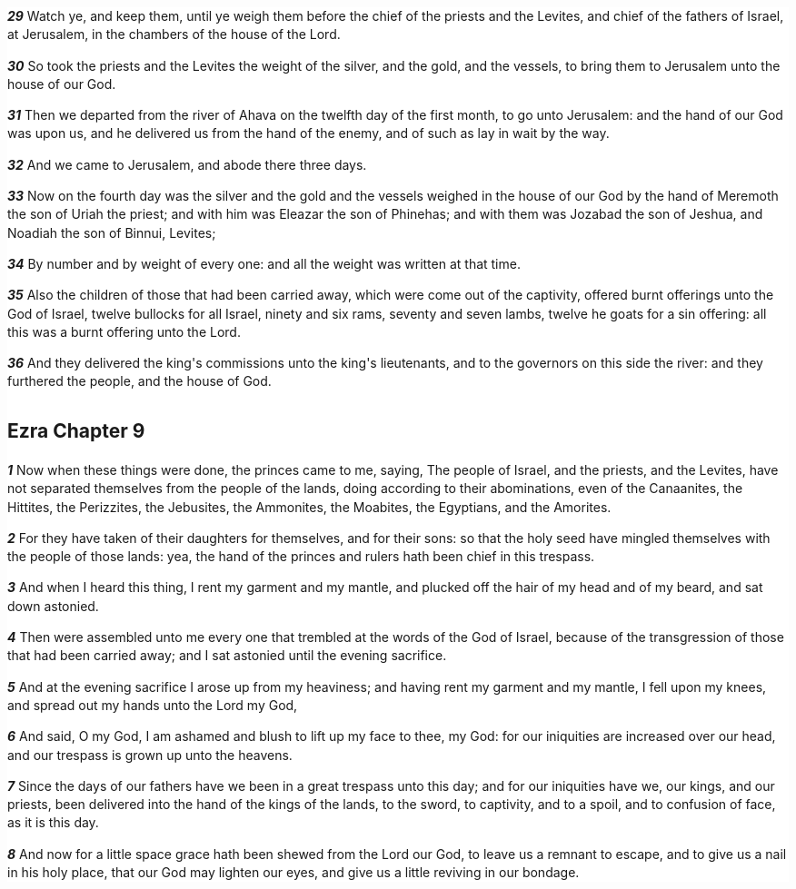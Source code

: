 ***29*** Watch ye, and keep them, until ye weigh them before the chief of the priests and the Levites, and chief of the fathers of Israel, at Jerusalem, in the chambers of the house of the Lord.

***30*** So took the priests and the Levites the weight of the silver, and the gold, and the vessels, to bring them to Jerusalem unto the house of our God.

***31*** Then we departed from the river of Ahava on the twelfth day of the first month, to go unto Jerusalem: and the hand of our God was upon us, and he delivered us from the hand of the enemy, and of such as lay in wait by the way.

***32*** And we came to Jerusalem, and abode there three days.

***33*** Now on the fourth day was the silver and the gold and the vessels weighed in the house of our God by the hand of Meremoth the son of Uriah the priest; and with him was Eleazar the son of Phinehas; and with them was Jozabad the son of Jeshua, and Noadiah the son of Binnui, Levites;

***34*** By number and by weight of every one: and all the weight was written at that time.

***35*** Also the children of those that had been carried away, which were come out of the captivity, offered burnt offerings unto the God of Israel, twelve bullocks for all Israel, ninety and six rams, seventy and seven lambs, twelve he goats for a sin offering: all this was a burnt offering unto the Lord.

***36*** And they delivered the king's commissions unto the king's lieutenants, and to the governors on this side the river: and they furthered the people, and the house of God.


## Ezra Chapter 9

***1*** Now when these things were done, the princes came to me, saying, The people of Israel, and the priests, and the Levites, have not separated themselves from the people of the lands, doing according to their abominations, even of the Canaanites, the Hittites, the Perizzites, the Jebusites, the Ammonites, the Moabites, the Egyptians, and the Amorites.

***2*** For they have taken of their daughters for themselves, and for their sons: so that the holy seed have mingled themselves with the people of those lands: yea, the hand of the princes and rulers hath been chief in this trespass.

***3*** And when I heard this thing, I rent my garment and my mantle, and plucked off the hair of my head and of my beard, and sat down astonied.

***4*** Then were assembled unto me every one that trembled at the words of the God of Israel, because of the transgression of those that had been carried away; and I sat astonied until the evening sacrifice.

***5*** And at the evening sacrifice I arose up from my heaviness; and having rent my garment and my mantle, I fell upon my knees, and spread out my hands unto the Lord my God,

***6*** And said, O my God, I am ashamed and blush to lift up my face to thee, my God: for our iniquities are increased over our head, and our trespass is grown up unto the heavens.

***7*** Since the days of our fathers have we been in a great trespass unto this day; and for our iniquities have we, our kings, and our priests, been delivered into the hand of the kings of the lands, to the sword, to captivity, and to a spoil, and to confusion of face, as it is this day.

***8*** And now for a little space grace hath been shewed from the Lord our God, to leave us a remnant to escape, and to give us a nail in his holy place, that our God may lighten our eyes, and give us a little reviving in our bondage.
